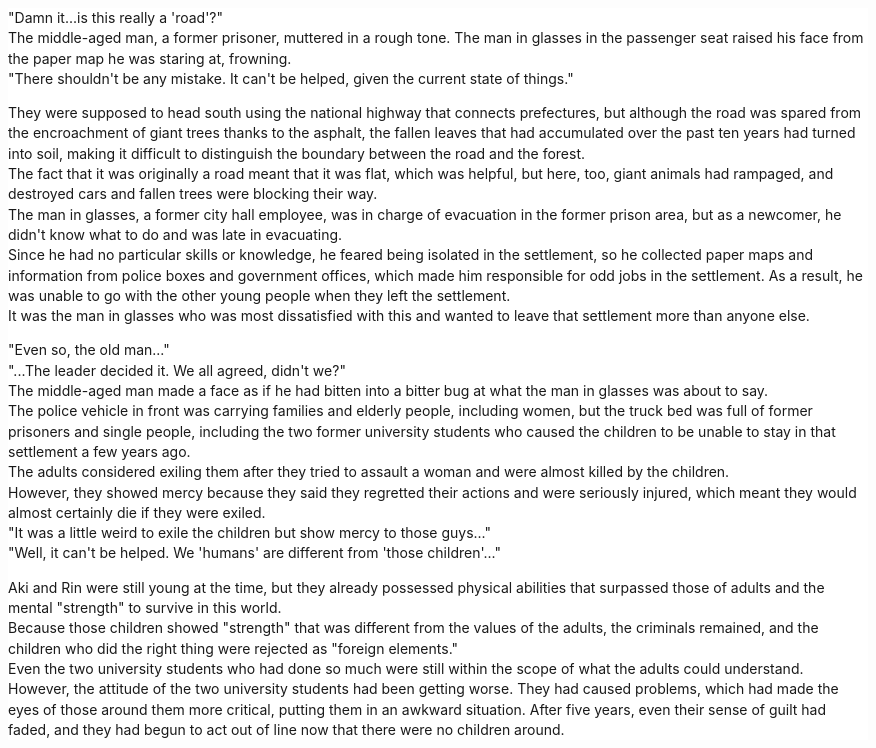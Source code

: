 "Damn it...is this really a 'road'?"  
The middle-aged man, a former prisoner, muttered in a rough tone. The
man in glasses in the passenger seat raised his face from the paper map
he was staring at, frowning.  
"There shouldn't be any mistake. It can't be helped, given the current
state of things."  
  
They were supposed to head south using the national highway that
connects prefectures, but although the road was spared from the
encroachment of giant trees thanks to the asphalt, the fallen leaves
that had accumulated over the past ten years had turned into soil,
making it difficult to distinguish the boundary between the road and the
forest.  
The fact that it was originally a road meant that it was flat, which was
helpful, but here, too, giant animals had rampaged, and destroyed cars
and fallen trees were blocking their way.  
The man in glasses, a former city hall employee, was in charge of
evacuation in the former prison area, but as a newcomer, he didn't know
what to do and was late in evacuating.  
Since he had no particular skills or knowledge, he feared being isolated
in the settlement, so he collected paper maps and information from
police boxes and government offices, which made him responsible for odd
jobs in the settlement. As a result, he was unable to go with the other
young people when they left the settlement.  
It was the man in glasses who was most dissatisfied with this and wanted
to leave that settlement more than anyone else.  
  
"Even so, the old man..."  
"...The leader decided it. We all agreed, didn't we?"  
The middle-aged man made a face as if he had bitten into a bitter bug at
what the man in glasses was about to say.  
The police vehicle in front was carrying families and elderly people,
including women, but the truck bed was full of former prisoners and
single people, including the two former university students who caused
the children to be unable to stay in that settlement a few years ago.  
The adults considered exiling them after they tried to assault a woman
and were almost killed by the children.  
However, they showed mercy because they said they regretted their
actions and were seriously injured, which meant they would almost
certainly die if they were exiled.  
"It was a little weird to exile the children but show mercy to those
guys..."  
"Well, it can't be helped. We 'humans' are different from 'those
children'..."  
  
Aki and Rin were still young at the time, but they already possessed
physical abilities that surpassed those of adults and the mental
"strength" to survive in this world.  
Because those children showed "strength" that was different from the
values of the adults, the criminals remained, and the children who did
the right thing were rejected as "foreign elements."  
Even the two university students who had done so much were still within
the scope of what the adults could understand.  
However, the attitude of the two university students had been getting
worse. They had caused problems, which had made the eyes of those around
them more critical, putting them in an awkward situation. After five
years, even their sense of guilt had faded, and they had begun to act
out of line now that there were no children around.  
  